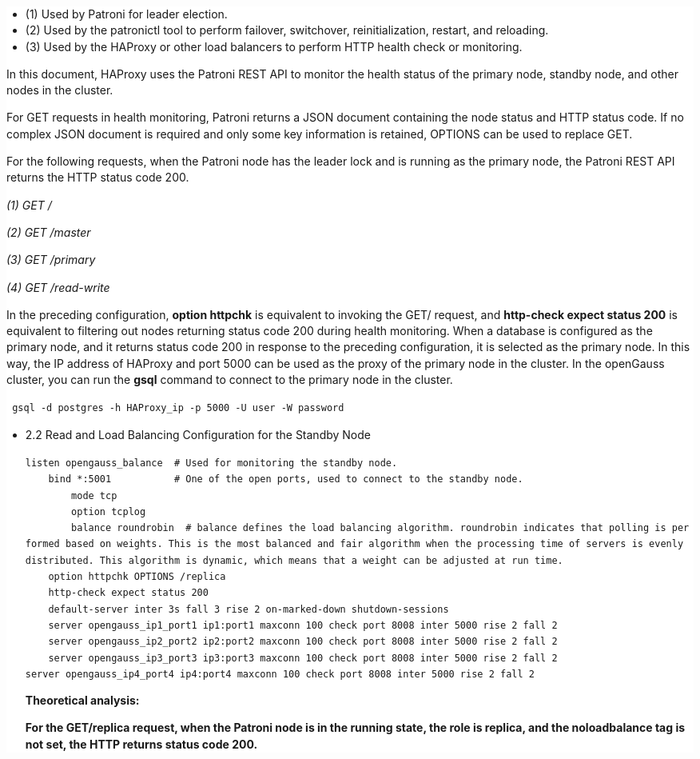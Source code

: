   - \(1\) Used by Patroni for leader election.
  - \(2\) Used by the patronictl tool to perform failover, switchover, reinitialization, restart, and reloading.
  - \(3\) Used by the HAProxy or other load balancers to perform HTTP health check or monitoring.

  In this document, HAProxy uses the Patroni REST API to monitor the health status of the primary node, standby node, and other nodes in the cluster.

  For GET requests in health monitoring, Patroni returns a JSON document containing the node status and HTTP status code. If no complex JSON document is required and only some key information is retained, OPTIONS can be used to replace GET.

  For the following requests, when the Patroni node has the leader lock and is running as the primary node, the Patroni REST API returns the HTTP status code 200.

  _\(1\) GET /_

  _\(2\) GET /master_

  _\(3\) GET /primary_

  _\(4\) GET /read-write_

  In the preceding configuration, **option httpchk** is equivalent to invoking the GET/ request, and **http-check expect status 200** is equivalent to filtering out nodes returning status code 200 during health monitoring. When a database is configured as the primary node, and it returns status code 200 in response to the preceding configuration, it is selected as the primary node. In this way, the IP address of HAProxy and port 5000 can be used as the proxy of the primary node in the cluster. In the openGauss cluster, you can run the **gsql** command to connect to the primary node in the cluster.

  ```
   gsql -d postgres -h HAProxy_ip -p 5000 -U user -W password
  ```

- 2.2 Read and Load Balancing Configuration for the Standby Node

  ```
  listen opengauss_balance  # Used for monitoring the standby node.
      bind *:5001           # One of the open ports, used to connect to the standby node.
          mode tcp
          option tcplog
          balance roundrobin  # balance defines the load balancing algorithm. roundrobin indicates that polling is performed based on weights. This is the most balanced and fair algorithm when the processing time of servers is evenly distributed. This algorithm is dynamic, which means that a weight can be adjusted at run time.
      option httpchk OPTIONS /replica
      http-check expect status 200
      default-server inter 3s fall 3 rise 2 on-marked-down shutdown-sessions
      server opengauss_ip1_port1 ip1:port1 maxconn 100 check port 8008 inter 5000 rise 2 fall 2
      server opengauss_ip2_port2 ip2:port2 maxconn 100 check port 8008 inter 5000 rise 2 fall 2
      server opengauss_ip3_port3 ip3:port3 maxconn 100 check port 8008 inter 5000 rise 2 fall 2
  server opengauss_ip4_port4 ip4:port4 maxconn 100 check port 8008 inter 5000 rise 2 fall 2
  ```

  **Theoretical analysis:**

  **For the GET/replica request, when the Patroni node is in the running state, the role is replica, and the noloadbalance tag is not set, the HTTP returns status code 200.**
